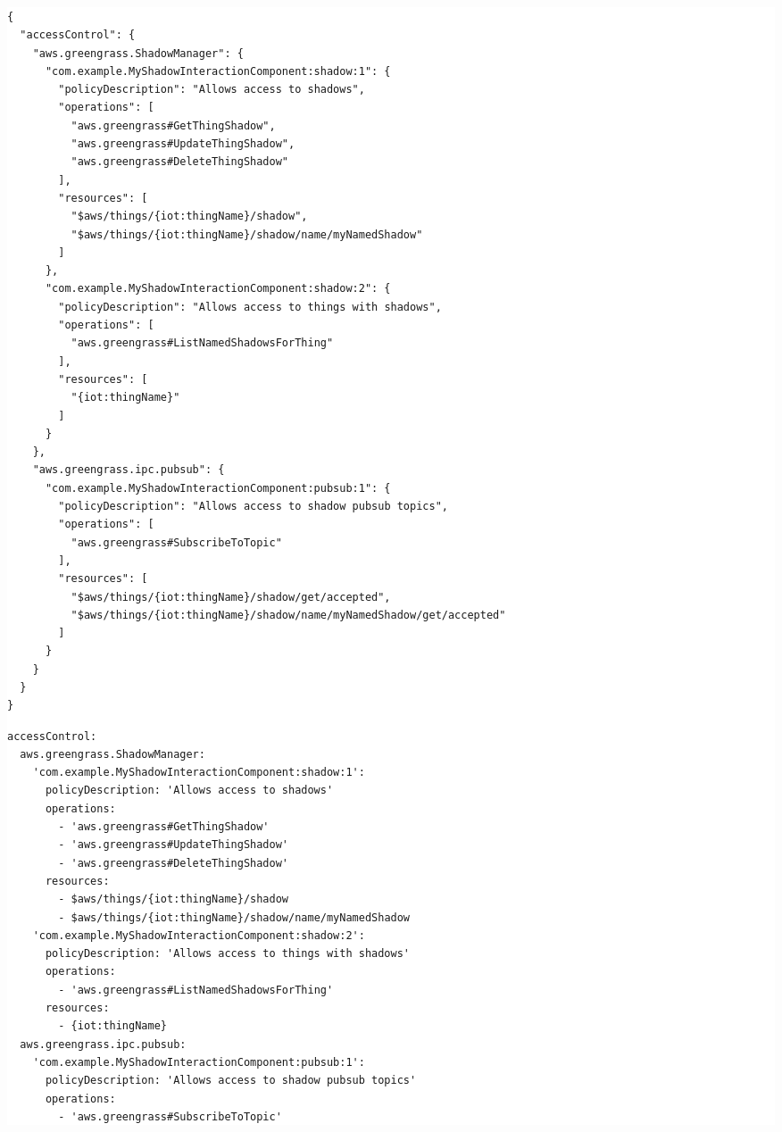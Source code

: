 ```
{
  "accessControl": {
    "aws.greengrass.ShadowManager": {
      "com.example.MyShadowInteractionComponent:shadow:1": {
        "policyDescription": "Allows access to shadows",
        "operations": [
          "aws.greengrass#GetThingShadow",
          "aws.greengrass#UpdateThingShadow",
          "aws.greengrass#DeleteThingShadow"
        ],
        "resources": [
          "$aws/things/{iot:thingName}/shadow",
          "$aws/things/{iot:thingName}/shadow/name/myNamedShadow"
        ]
      },
      "com.example.MyShadowInteractionComponent:shadow:2": {
        "policyDescription": "Allows access to things with shadows",
        "operations": [
          "aws.greengrass#ListNamedShadowsForThing"
        ],
        "resources": [
          "{iot:thingName}"
        ]
      }    
    },
    "aws.greengrass.ipc.pubsub": {
      "com.example.MyShadowInteractionComponent:pubsub:1": {
        "policyDescription": "Allows access to shadow pubsub topics",
        "operations": [
          "aws.greengrass#SubscribeToTopic"
        ],
        "resources": [
          "$aws/things/{iot:thingName}/shadow/get/accepted",
          "$aws/things/{iot:thingName}/shadow/name/myNamedShadow/get/accepted"
        ]
      }
    }
  }
}
```

```
accessControl:
  aws.greengrass.ShadowManager:
    'com.example.MyShadowInteractionComponent:shadow:1':
      policyDescription: 'Allows access to shadows'
      operations:
        - 'aws.greengrass#GetThingShadow'
        - 'aws.greengrass#UpdateThingShadow'
        - 'aws.greengrass#DeleteThingShadow'
      resources:
        - $aws/things/{iot:thingName}/shadow
        - $aws/things/{iot:thingName}/shadow/name/myNamedShadow
    'com.example.MyShadowInteractionComponent:shadow:2':
      policyDescription: 'Allows access to things with shadows'
      operations:
        - 'aws.greengrass#ListNamedShadowsForThing'
      resources:
        - {iot:thingName}
  aws.greengrass.ipc.pubsub:
    'com.example.MyShadowInteractionComponent:pubsub:1':
      policyDescription: 'Allows access to shadow pubsub topics'
      operations:
        - 'aws.greengrass#SubscribeToTopic'
```